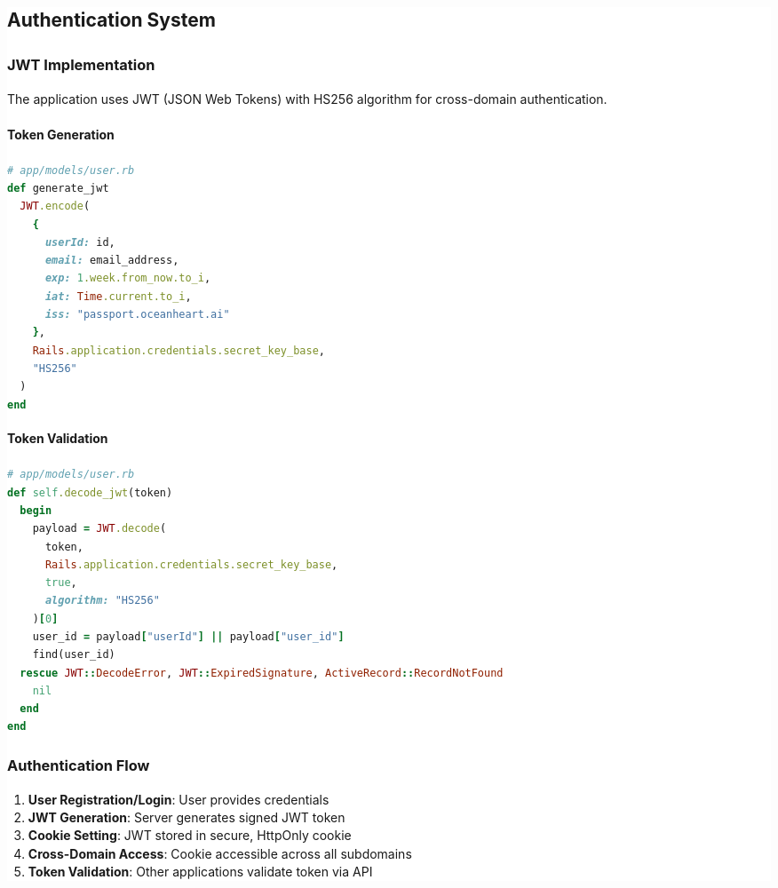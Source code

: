 ## Authentication System

### JWT Implementation

The application uses JWT (JSON Web Tokens) with HS256 algorithm for cross-domain authentication.

#### Token Generation

```ruby
# app/models/user.rb
def generate_jwt
  JWT.encode(
    {
      userId: id,
      email: email_address,
      exp: 1.week.from_now.to_i,
      iat: Time.current.to_i,
      iss: "passport.oceanheart.ai"
    },
    Rails.application.credentials.secret_key_base,
    "HS256"
  )
end
```

#### Token Validation

```ruby
# app/models/user.rb
def self.decode_jwt(token)
  begin
    payload = JWT.decode(
      token,
      Rails.application.credentials.secret_key_base,
      true,
      algorithm: "HS256"
    )[0]
    user_id = payload["userId"] || payload["user_id"]
    find(user_id)
  rescue JWT::DecodeError, JWT::ExpiredSignature, ActiveRecord::RecordNotFound
    nil
  end
end
```

### Authentication Flow

1. **User Registration/Login**: User provides credentials
2. **JWT Generation**: Server generates signed JWT token
3. **Cookie Setting**: JWT stored in secure, HttpOnly cookie
4. **Cross-Domain Access**: Cookie accessible across all subdomains
5. **Token Validation**: Other applications validate token via API
